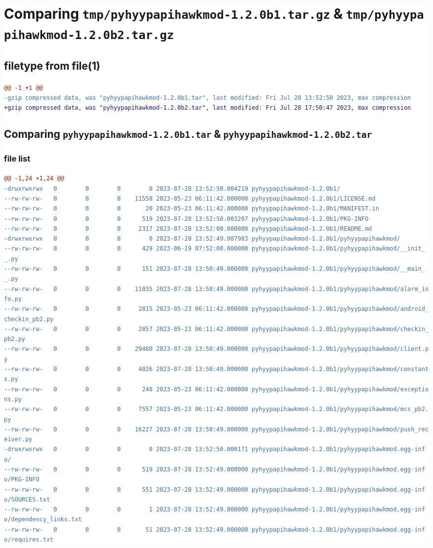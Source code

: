 # Comparing `tmp/pyhyypapihawkmod-1.2.0b1.tar.gz` & `tmp/pyhyypapihawkmod-1.2.0b2.tar.gz`

## filetype from file(1)

```diff
@@ -1 +1 @@
-gzip compressed data, was "pyhyypapihawkmod-1.2.0b1.tar", last modified: Fri Jul 28 13:52:50 2023, max compression
+gzip compressed data, was "pyhyypapihawkmod-1.2.0b2.tar", last modified: Fri Jul 28 17:50:47 2023, max compression
```

## Comparing `pyhyypapihawkmod-1.2.0b1.tar` & `pyhyypapihawkmod-1.2.0b2.tar`

### file list

```diff
@@ -1,24 +1,24 @@
-drwxrwxrwx   0        0        0        0 2023-07-28 13:52:50.004219 pyhyypapihawkmod-1.2.0b1/
--rw-rw-rw-   0        0        0    11558 2023-05-23 06:11:42.000000 pyhyypapihawkmod-1.2.0b1/LICENSE.md
--rw-rw-rw-   0        0        0       20 2023-05-23 06:11:42.000000 pyhyypapihawkmod-1.2.0b1/MANIFEST.in
--rw-rw-rw-   0        0        0      519 2023-07-28 13:52:50.003207 pyhyypapihawkmod-1.2.0b1/PKG-INFO
--rw-rw-rw-   0        0        0     2317 2023-07-28 13:52:00.000000 pyhyypapihawkmod-1.2.0b1/README.md
-drwxrwxrwx   0        0        0        0 2023-07-28 13:52:49.987983 pyhyypapihawkmod-1.2.0b1/pyhyypapihawkmod/
--rw-rw-rw-   0        0        0      429 2023-06-19 07:52:00.000000 pyhyypapihawkmod-1.2.0b1/pyhyypapihawkmod/__init__.py
--rw-rw-rw-   0        0        0      151 2023-07-28 13:50:49.000000 pyhyypapihawkmod-1.2.0b1/pyhyypapihawkmod/__main__.py
--rw-rw-rw-   0        0        0    11035 2023-07-28 13:50:49.000000 pyhyypapihawkmod-1.2.0b1/pyhyypapihawkmod/alarm_info.py
--rw-rw-rw-   0        0        0     2815 2023-05-23 06:11:42.000000 pyhyypapihawkmod-1.2.0b1/pyhyypapihawkmod/android_checkin_pb2.py
--rw-rw-rw-   0        0        0     2857 2023-05-23 06:11:42.000000 pyhyypapihawkmod-1.2.0b1/pyhyypapihawkmod/checkin_pb2.py
--rw-rw-rw-   0        0        0    29480 2023-07-28 13:50:49.000000 pyhyypapihawkmod-1.2.0b1/pyhyypapihawkmod/client.py
--rw-rw-rw-   0        0        0     4026 2023-07-28 13:50:49.000000 pyhyypapihawkmod-1.2.0b1/pyhyypapihawkmod/constants.py
--rw-rw-rw-   0        0        0      248 2023-05-23 06:11:42.000000 pyhyypapihawkmod-1.2.0b1/pyhyypapihawkmod/exceptions.py
--rw-rw-rw-   0        0        0     7557 2023-05-23 06:11:42.000000 pyhyypapihawkmod-1.2.0b1/pyhyypapihawkmod/mcs_pb2.py
--rw-rw-rw-   0        0        0    16227 2023-07-28 13:50:49.000000 pyhyypapihawkmod-1.2.0b1/pyhyypapihawkmod/push_receiver.py
-drwxrwxrwx   0        0        0        0 2023-07-28 13:52:50.000171 pyhyypapihawkmod-1.2.0b1/pyhyypapihawkmod.egg-info/
--rw-rw-rw-   0        0        0      519 2023-07-28 13:52:49.000000 pyhyypapihawkmod-1.2.0b1/pyhyypapihawkmod.egg-info/PKG-INFO
--rw-rw-rw-   0        0        0      551 2023-07-28 13:52:49.000000 pyhyypapihawkmod-1.2.0b1/pyhyypapihawkmod.egg-info/SOURCES.txt
--rw-rw-rw-   0        0        0        1 2023-07-28 13:52:49.000000 pyhyypapihawkmod-1.2.0b1/pyhyypapihawkmod.egg-info/dependency_links.txt
--rw-rw-rw-   0        0        0       51 2023-07-28 13:52:49.000000 pyhyypapihawkmod-1.2.0b1/pyhyypapihawkmod.egg-info/requires.txt
```